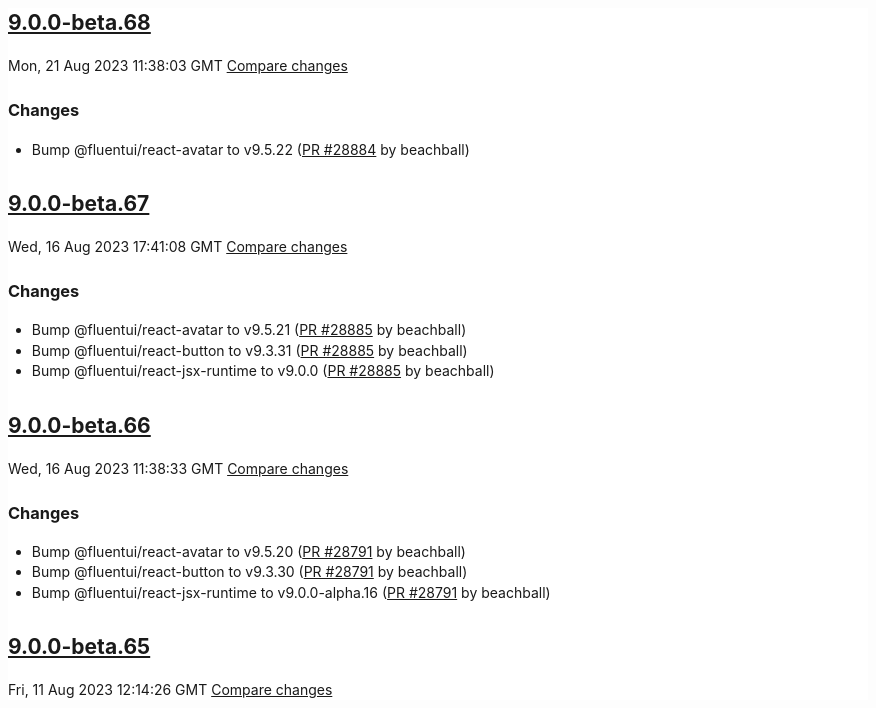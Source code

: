 ## [9.0.0-beta.68](https://github.com/microsoft/fluentui/tree/@fluentui/react-alert_v9.0.0-beta.68)

Mon, 21 Aug 2023 11:38:03 GMT 
[Compare changes](https://github.com/microsoft/fluentui/compare/@fluentui/react-alert_v9.0.0-beta.67..@fluentui/react-alert_v9.0.0-beta.68)

### Changes

- Bump @fluentui/react-avatar to v9.5.22 ([PR #28884](https://github.com/microsoft/fluentui/pull/28884) by beachball)

## [9.0.0-beta.67](https://github.com/microsoft/fluentui/tree/@fluentui/react-alert_v9.0.0-beta.67)

Wed, 16 Aug 2023 17:41:08 GMT 
[Compare changes](https://github.com/microsoft/fluentui/compare/@fluentui/react-alert_v9.0.0-beta.66..@fluentui/react-alert_v9.0.0-beta.67)

### Changes

- Bump @fluentui/react-avatar to v9.5.21 ([PR #28885](https://github.com/microsoft/fluentui/pull/28885) by beachball)
- Bump @fluentui/react-button to v9.3.31 ([PR #28885](https://github.com/microsoft/fluentui/pull/28885) by beachball)
- Bump @fluentui/react-jsx-runtime to v9.0.0 ([PR #28885](https://github.com/microsoft/fluentui/pull/28885) by beachball)

## [9.0.0-beta.66](https://github.com/microsoft/fluentui/tree/@fluentui/react-alert_v9.0.0-beta.66)

Wed, 16 Aug 2023 11:38:33 GMT 
[Compare changes](https://github.com/microsoft/fluentui/compare/@fluentui/react-alert_v9.0.0-beta.65..@fluentui/react-alert_v9.0.0-beta.66)

### Changes

- Bump @fluentui/react-avatar to v9.5.20 ([PR #28791](https://github.com/microsoft/fluentui/pull/28791) by beachball)
- Bump @fluentui/react-button to v9.3.30 ([PR #28791](https://github.com/microsoft/fluentui/pull/28791) by beachball)
- Bump @fluentui/react-jsx-runtime to v9.0.0-alpha.16 ([PR #28791](https://github.com/microsoft/fluentui/pull/28791) by beachball)

## [9.0.0-beta.65](https://github.com/microsoft/fluentui/tree/@fluentui/react-alert_v9.0.0-beta.65)

Fri, 11 Aug 2023 12:14:26 GMT 
[Compare changes](https://github.com/microsoft/fluentui/compare/@fluentui/react-alert_v9.0.0-beta.64..@fluentui/react-alert_v9.0.0-beta.65)
